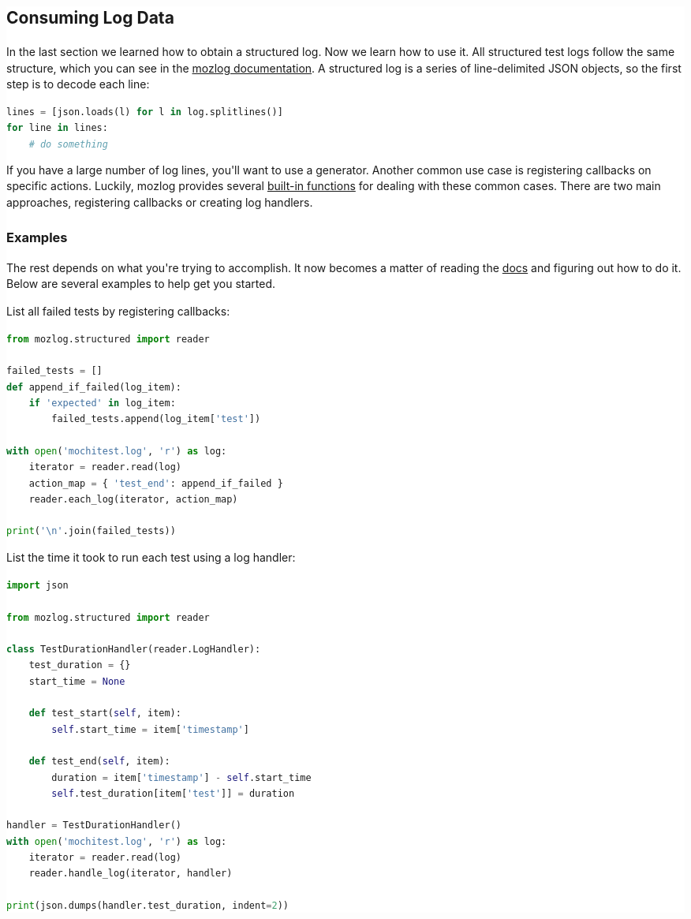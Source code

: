 
## Consuming Log Data

In the last section we learned how to obtain a structured log. Now we learn how to use it. All
structured test logs follow the same structure, which you can see in the [mozlog documentation][8].
A structured log is a series of line-delimited JSON objects, so the first step is to decode each
line:

```python
lines = [json.loads(l) for l in log.splitlines()]
for line in lines:
    # do something
```

If you have a large number of log lines, you'll want to use a generator. Another common use case is
registering callbacks on specific actions. Luckily, mozlog provides several [built-in functions][9]
for dealing with these common cases. There are two main approaches, registering callbacks or
creating log handlers.


### Examples ###

The rest depends on what you're trying to accomplish. It now becomes a matter of reading the
[docs][10] and figuring out how to do it. Below are several examples to help get you started.

List all failed tests by registering callbacks:

```python
from mozlog.structured import reader

failed_tests = []
def append_if_failed(log_item):
    if 'expected' in log_item:
        failed_tests.append(log_item['test'])

with open('mochitest.log', 'r') as log:
    iterator = reader.read(log)
    action_map = { 'test_end': append_if_failed }
    reader.each_log(iterator, action_map)

print('\n'.join(failed_tests))
```

List the time it took to run each test using a log handler:

```python
import json

from mozlog.structured import reader

class TestDurationHandler(reader.LogHandler):
    test_duration = {}
    start_time = None

    def test_start(self, item):
        self.start_time = item['timestamp']

    def test_end(self, item):
        duration = item['timestamp'] - self.start_time
        self.test_duration[item['test']] = duration

handler = TestDurationHandler()
with open('mochitest.log', 'r') as log:
    iterator = reader.read(log)
    reader.handle_log(iterator, handler)

print(json.dumps(handler.test_duration, indent=2))
```

[0]: https://wiki.mozilla.org/ReleaseEngineering/Mozharness
[1]: https://github.com/mozilla/pulsetranslator
[2]: https://wiki.mozilla.org/Auto-tools/Projects/Pulse
[3]: https://pulse.mozilla.org/
[4]: https://hg.mozilla.org/automation/mozillapulse
[5]: https://pip.pypa.io/en/latest/installing.html
[6]: http://virtualenv.readthedocs.org/en/latest/virtualenv.html#installation
[7]: https://tools.taskcluster.net/pulse-inspector/
[8]: http://mozbase.readthedocs.org/en/latest/mozlog_structured.html#data-format
[9]: http://mozbase.readthedocs.org/en/latest/mozlog_structured.html#processing-log-files
[10]: http://mozbase.readthedocs.org/en/latest/mozlog_structured.html
[11]: https://github.com/ahal/corredor/blob/master/corredor/handler.py
